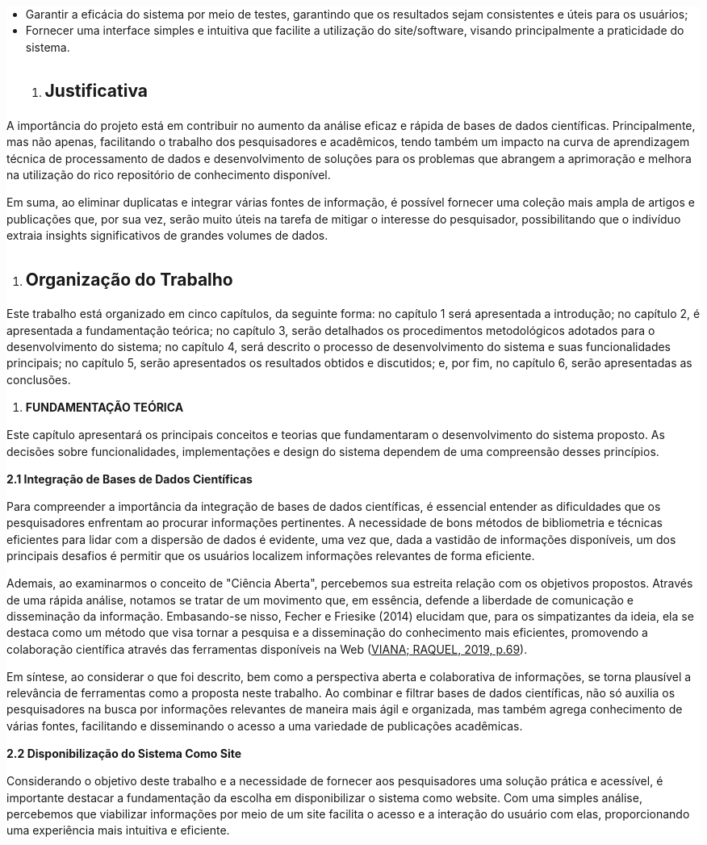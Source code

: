 - Garantir a eficácia do sistema por meio de testes, garantindo que os resultados sejam consistentes e úteis para os usuários;
- Fornecer uma interface simples e intuitiva que facilite a utilização do site/software, visando principalmente a praticidade do sistema.
  1. ## <a name="_lnxbz9"></a>**Justificativa**
A importância do projeto está em contribuir no aumento da análise eficaz e rápida de bases de dados científicas. Principalmente, mas não apenas, facilitando o trabalho dos pesquisadores e acadêmicos, tendo também um impacto na curva de aprendizagem técnica de processamento de dados e desenvolvimento de soluções para os problemas que abrangem a aprimoração e melhora na utilização do rico repositório de conhecimento disponível. 

Em suma, ao eliminar duplicatas e integrar várias fontes de informação, é possível fornecer uma coleção mais ampla de artigos e publicações que, por sua vez, serão muito úteis na tarefa de mitigar o interesse do pesquisador, possibilitando que o indivíduo extraia insights significativos de grandes volumes de dados.
1. ## <a name="_35nkun2"></a>**Organização do Trabalho**
Este trabalho está organizado em cinco capítulos, da seguinte forma: no capítulo 1 será apresentada a introdução; no capítulo 2, é apresentada a fundamentação teórica; no capítulo 3, serão detalhados os procedimentos metodológicos adotados para o desenvolvimento do sistema; no capítulo 4, será descrito o processo de desenvolvimento do sistema e suas funcionalidades principais; no capítulo 5, serão apresentados os resultados obtidos e discutidos; e, por fim, no capítulo 6, serão apresentadas as conclusões.

1. <a name="_1ksv4uv"></a>**FUNDAMENTAÇÃO TEÓRICA**

Este capítulo apresentará os principais conceitos e teorias que fundamentaram o desenvolvimento do sistema proposto. As decisões sobre funcionalidades, implementações e design do sistema dependem de uma compreensão desses princípios.

**2.1 Integração de Bases de Dados Científicas**

Para compreender a importância da integração de bases de dados científicas, é essencial entender as dificuldades que os pesquisadores enfrentam ao procurar informações pertinentes. A necessidade de bons métodos de bibliometria e técnicas eficientes para lidar com a dispersão de dados é evidente, uma vez que, dada a vastidão de informações disponíveis, um dos principais desafios é permitir que os usuários localizem informações relevantes de forma eficiente.

Ademais, ao examinarmos o conceito de "Ciência Aberta", percebemos sua estreita relação com os objetivos propostos. Através de uma rápida análise, notamos se tratar de um movimento que, em essência, defende a liberdade de comunicação e disseminação da informação. Embasando-se nisso, Fecher e Friesike (2014) elucidam que, para os simpatizantes da ideia, ela se destaca como um método que visa tornar a pesquisa e a disseminação do conhecimento mais eficientes, promovendo a colaboração científica através das ferramentas disponíveis na Web ([VIANA; RAQUEL, 2019, p.69](http://icts.unb.br/jspui/bitstream/10482/41693/1/2019_RaquelViana.pdf)).

Em síntese, ao considerar o que foi descrito, bem como a perspectiva aberta e colaborativa de informações, se torna plausível a relevância de ferramentas como a proposta neste trabalho. Ao combinar e filtrar bases de dados científicas, não só auxilia os pesquisadores na busca por informações relevantes de maneira mais ágil e organizada, mas também agrega conhecimento de várias fontes, facilitando e disseminando o acesso a uma variedade de publicações acadêmicas.

**2.2 Disponibilização do Sistema Como Site**

Considerando o objetivo deste trabalho e a necessidade de fornecer aos pesquisadores uma solução prática e acessível, é importante destacar a fundamentação da escolha em disponibilizar o sistema como website. Com uma simples análise, percebemos que viabilizar informações por meio de um site facilita o acesso e a interação do usuário com elas, proporcionando uma experiência mais intuitiva e eficiente. 
